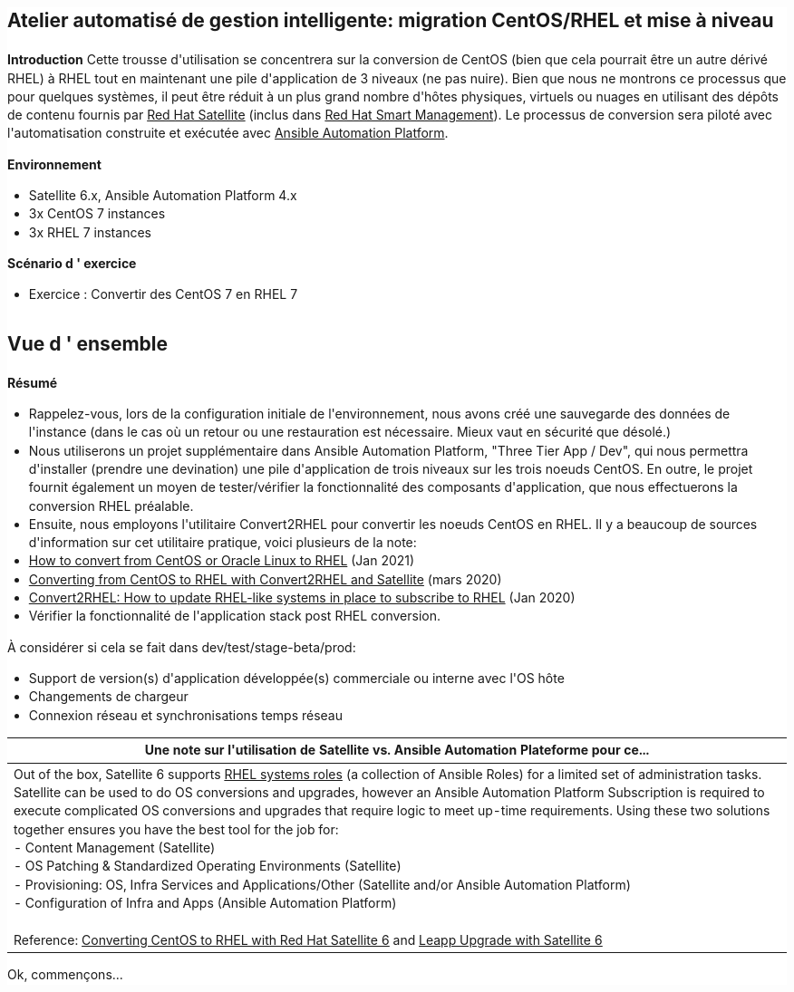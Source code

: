 Atelier automatisé de gestion intelligente: migration CentOS/RHEL et mise à niveau
----------------------------------------------------------------------

**Introduction**
Cette trousse d'utilisation se concentrera sur la conversion de CentOS (bien que cela pourrait être un autre dérivé RHEL) à RHEL tout en maintenant une pile d'application de 3 niveaux (ne pas nuire). Bien que nous ne montrons ce processus que pour quelques systèmes, il peut être réduit à un plus grand nombre d'hôtes physiques, virtuels ou nuages en utilisant des dépôts de contenu fournis par [Red Hat Satellite](https://www.redhat.com/en/technologies/management/satellite) (inclus dans [Red Hat Smart Management](https://www.redhat.com/en/technologies/management/smart-management)). Le processus de conversion sera piloté avec l'automatisation construite et exécutée avec [Ansible Automation Platform](https://www.redhat.com/en/technologies/management/ansible).

**Environnement**
- Satellite 6.x, Ansible Automation Platform 4.x
- 3x CentOS 7 instances
- 3x RHEL 7 instances

**Scénario d ' exercice**
- Exercice : Convertir des CentOS 7 en RHEL 7


Vue d ' ensemble
-----------------------------------------------------------------

**Résumé**
- Rappelez-vous, lors de la configuration initiale de l'environnement, nous avons créé une sauvegarde des données de l'instance (dans le cas où un retour ou une restauration est nécessaire. Mieux vaut en sécurité que désolé.)
- Nous utiliserons un projet supplémentaire dans Ansible Automation Platform, "Three Tier App / Dev", qui nous permettra d'installer (prendre une devination) une pile d'application de trois niveaux sur les trois noeuds CentOS. En outre, le projet fournit également un moyen de tester/vérifier la fonctionnalité des composants d'application, que nous effectuerons la conversion RHEL préalable.
- Ensuite, nous employons l'utilitaire Convert2RHEL pour convertir les noeuds CentOS en RHEL. Il y a beaucoup de sources d'information sur cet utilitaire pratique, voici plusieurs de la note:
- [How to convert from CentOS or Oracle Linux to RHEL](https://access.redhat.com/articles/2360841) (Jan 2021)
- [Converting from CentOS to RHEL with Convert2RHEL and Satellite](https://www.redhat.com/en/blog/converting-centos-rhel-convert2rhel-and-satellite) (mars 2020)
- [Convert2RHEL: How to update RHEL-like systems in place to subscribe to RHEL](https://www.redhat.com/en/blog/convert2rhel-how-update-rhel-systems-place-subscribe-rhel) (Jan 2020)
- Vérifier la fonctionnalité de l'application stack post RHEL conversion.

À considérer si cela se fait dans dev/test/stage-beta/prod:
- Support de version(s) d'application développée(s) commerciale ou interne avec l'OS hôte
- Changements de chargeur
- Connexion réseau et synchronisations temps réseau


| **Une note sur l'utilisation de Satellite vs. Ansible Automation Plateforme pour ce...**<br>  |
| ------------- |
| Out of the box, Satellite 6 supports [RHEL systems roles](https://access.redhat.com/articles/3050101) (a collection of Ansible Roles) for a limited set of administration tasks. Satellite can be used to do OS conversions and upgrades, however an Ansible Automation Platform Subscription is required to execute complicated OS conversions and upgrades that require logic to meet up-time requirements.  Using these two solutions together ensures you have the best tool for the job for:<br>- Content Management (Satellite)<br>- OS Patching & Standardized Operating Environments (Satellite)<br>- Provisioning: OS, Infra Services and Applications/Other (Satellite and/or Ansible Automation Platform)<br>- Configuration of Infra and Apps (Ansible Automation Platform)<br><br>Reference: [Converting CentOS to RHEL with Red Hat Satellite 6](https://www.redhat.com/en/blog/steps-converting-centos-linux-convert2rhel-and-red-hat-satellite) and [Leapp Upgrade with Satellite 6](https://www.redhat.com/en/blog/leapp-upgrade-using-red-hat-satellite-6)|


Ok, commençons...
